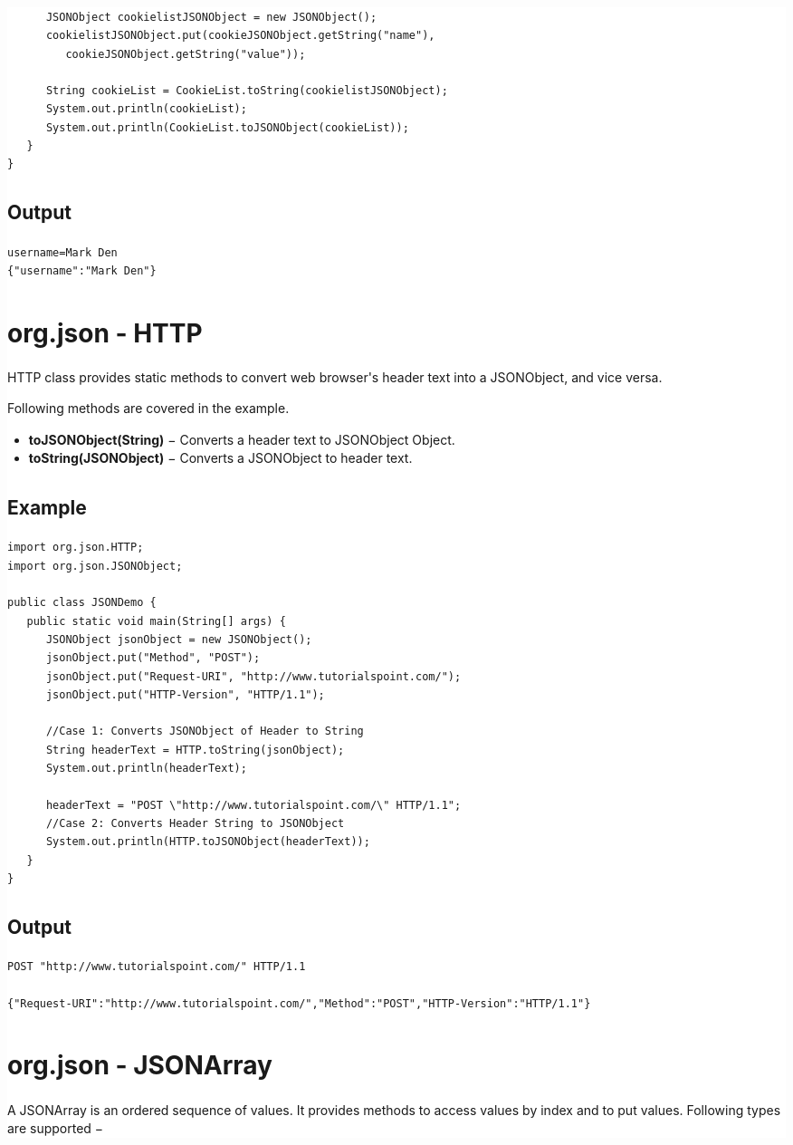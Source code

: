 ```
      JSONObject cookielistJSONObject = new JSONObject();       
      cookielistJSONObject.put(cookieJSONObject.getString("name"), 
         cookieJSONObject.getString("value"));       

      String cookieList = CookieList.toString(cookielistJSONObject);        
      System.out.println(cookieList); 
      System.out.println(CookieList.toJSONObject(cookieList));
   }
}
```
## Output
```
username=Mark Den
{"username":"Mark Den"}
```
# org.json - HTTP
HTTP class provides static methods to convert web browser's header text into a JSONObject, and vice versa.

Following methods are covered in the example.

   * **toJSONObject(String)** − Converts a header text to JSONObject Object.
   * **toString(JSONObject)** − Converts a JSONObject to header text.

## Example
```
import org.json.HTTP;
import org.json.JSONObject;

public class JSONDemo {
   public static void main(String[] args) { 
      JSONObject jsonObject = new JSONObject();
      jsonObject.put("Method", "POST");
      jsonObject.put("Request-URI", "http://www.tutorialspoint.com/");
      jsonObject.put("HTTP-Version", "HTTP/1.1");
        
      //Case 1: Converts JSONObject of Header to String
      String headerText = HTTP.toString(jsonObject);
      System.out.println(headerText); 
        
      headerText = "POST \"http://www.tutorialspoint.com/\" HTTP/1.1";
      //Case 2: Converts Header String to JSONObject
      System.out.println(HTTP.toJSONObject(headerText));
   }
}
```
## Output
```
POST "http://www.tutorialspoint.com/" HTTP/1.1

{"Request-URI":"http://www.tutorialspoint.com/","Method":"POST","HTTP-Version":"HTTP/1.1"}
```
# org.json - JSONArray
A JSONArray is an ordered sequence of values. It provides methods to access values by index and to put values. Following types are supported −
